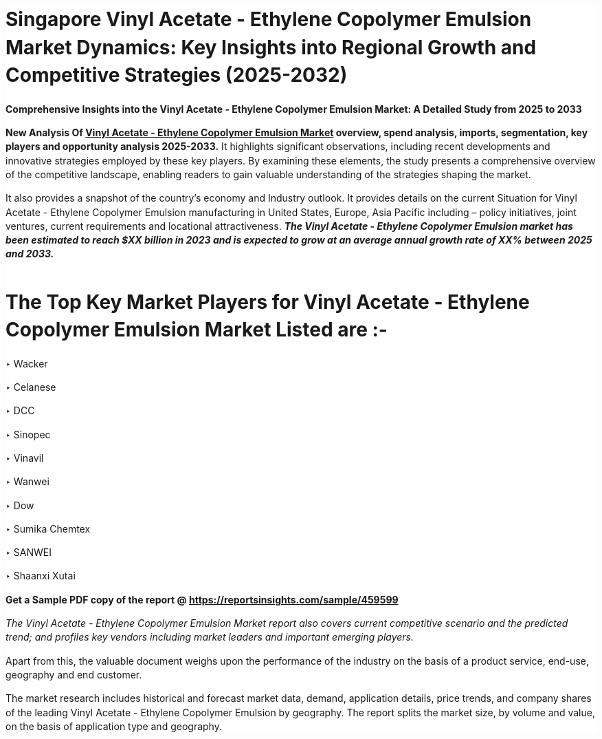 # Singapore Vinyl Acetate - Ethylene Copolymer Emulsion Market Dynamics: Key Insights into Regional Growth and Competitive Strategies (2025-2032)

<strong>Comprehensive Insights into the Vinyl Acetate - Ethylene Copolymer Emulsion Market: A Detailed Study from 2025 to 2033</strong>

<strong>New Analysis Of <a href=https://www.reportsinsights.com/sample/459599>Vinyl Acetate - Ethylene Copolymer Emulsion Market</a> overview, spend analysis, imports, segmentation, key players and opportunity analysis 2025-2033.</strong> It highlights significant observations, including recent developments and innovative strategies employed by these key players. By examining these elements, the study presents a comprehensive overview of the competitive landscape, enabling readers to gain valuable understanding of the strategies shaping the market.

It also provides a snapshot of the country’s economy and Industry outlook. It provides details on the current Situation for Vinyl Acetate - Ethylene Copolymer Emulsion manufacturing in United States, Europe, Asia Pacific including – policy initiatives, joint ventures, current requirements and locational attractiveness. <strong><em>The Vinyl Acetate - Ethylene Copolymer Emulsion market has been estimated to reach $XX billion in 2023 and is expected to grow at an average annual growth rate of XX% between 2025 and 2033.</em></strong>

# <strong>The Top Key Market Players for Vinyl Acetate - Ethylene Copolymer Emulsion Market Listed are :-</strong> 

‣ Wacker

‣ Celanese

‣ DCC

‣ Sinopec

‣ Vinavil

‣ Wanwei

‣ Dow

‣ Sumika Chemtex

‣ SANWEI

‣ Shaanxi Xutai

<strong>Get a Sample PDF copy of the report @ <a href=https://reportsinsights.com/sample/459599>https://reportsinsights.com/sample/459599</a></strong>

<em>The Vinyl Acetate - Ethylene Copolymer Emulsion Market report also covers current competitive scenario and the predicted trend; and profiles key vendors including market leaders and important emerging players.</em>

Apart from this, the valuable document weighs upon the performance of the industry on the basis of a product service, end-use, geography and end customer.

The market research includes historical and forecast market data, demand, application details, price trends, and company shares of the leading Vinyl Acetate - Ethylene Copolymer Emulsion by geography. The report splits the market size, by volume and value, on the basis of application type and geography.
